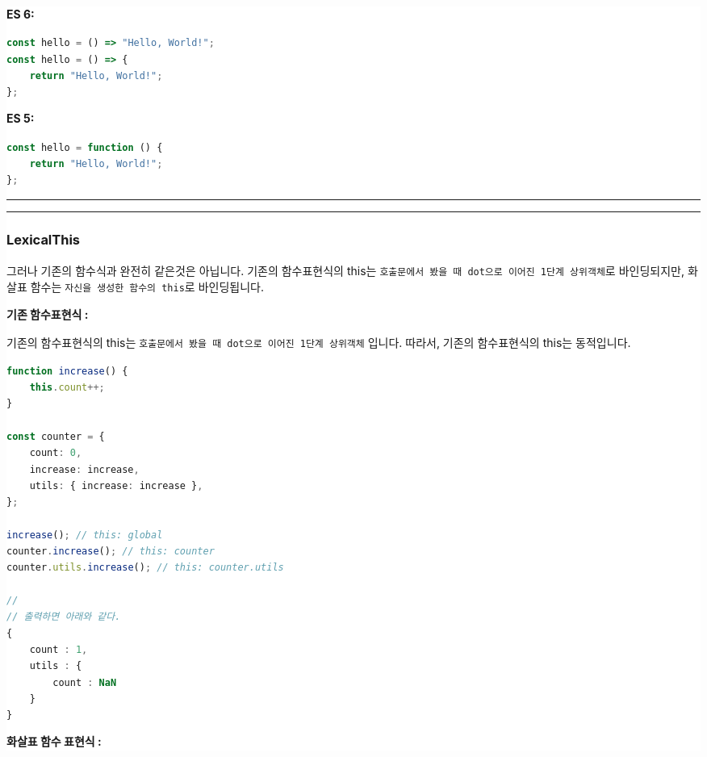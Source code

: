 **ES 6:**

```ts
const hello = () => "Hello, World!";
const hello = () => {
    return "Hello, World!";
};
```

**ES 5:**

```ts
const hello = function () {
    return "Hello, World!";
};
```

---

---

### LexicalThis

그러나 기존의 함수식과 완전히 같은것은 아닙니다. 기존의 함수표현식의 this는 `호출문에서 봤을 때 dot으로 이어진 1단계 상위객체`로 바인딩되지만, 화살표 함수는 `자신을 생성한 함수의 this`로 바인딩됩니다.

**기존 함수표현식 :**

기존의 함수표현식의 this는 `호출문에서 봤을 때 dot으로 이어진 1단계 상위객체` 입니다. 따라서, 기존의 함수표현식의 this는 동적입니다.

```ts
function increase() {
    this.count++;
}

const counter = {
    count: 0,
    increase: increase,
    utils: { increase: increase },
};

increase(); // this: global
counter.increase(); // this: counter
counter.utils.increase(); // this: counter.utils

//
// 출력하면 아래와 같다.
{
    count : 1,
    utils : {
        count : NaN
    }
}
```

**화살표 함수 표현식 :**
